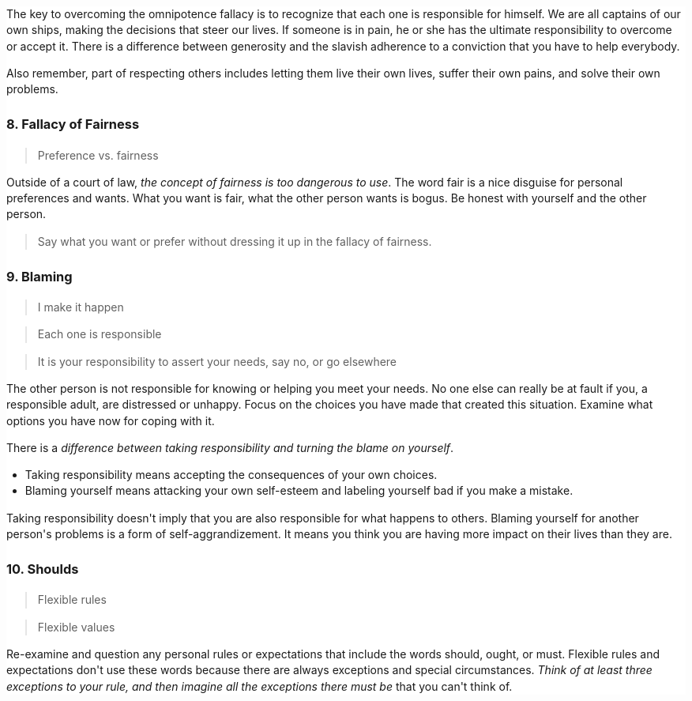 The key to overcoming the omnipotence fallacy is to recognize that each one is
responsible for himself. We are all captains of our own ships, making the
decisions that steer our lives. If someone is in pain, he or she has the
ultimate responsibility to overcome or accept it. There is a difference between
generosity and the slavish adherence to a conviction that you have to help
everybody. 

Also remember, part of respecting others includes letting them live their own
lives, suffer their own pains, and solve their own problems.

### 8. Fallacy of Fairness

> Preference vs. fairness

Outside of a court of law, *the concept of fairness is too dangerous to use*.
The word fair is a nice disguise for personal preferences and wants. What you
want is fair, what the other person wants is bogus. Be honest with yourself and
the other person. 

> Say what you want or prefer without dressing it up in the fallacy of fairness.

### 9. Blaming

> I make it happen

> Each one is responsible

> It is your responsibility to assert your needs, say no, or go elsewhere

The other person is not responsible for knowing or helping you meet your needs.
No one else can really be at fault if you, a responsible adult, are distressed
or unhappy. Focus on the choices you have made that created this situation.
Examine what options you have now for coping with it.

There is a *difference between taking responsibility and turning the blame on
yourself*. 

- Taking responsibility means accepting the consequences of your own choices. 
- Blaming yourself means attacking your own self-esteem and labeling yourself
  bad if you make a mistake. 

Taking responsibility doesn't imply that you are also responsible for what
happens to others. Blaming yourself for another person's problems is a form of
self-aggrandizement. It means you think you are having more impact on their
lives than they are.

### 10. Shoulds

> Flexible rules

> Flexible values

Re-examine and question any personal rules or expectations that include the
words should, ought, or must. Flexible rules and expectations don't use these
words because there are always exceptions and special circumstances. *Think of
at least three exceptions to your rule, and then imagine all the exceptions
there must be* that you can't think of.
